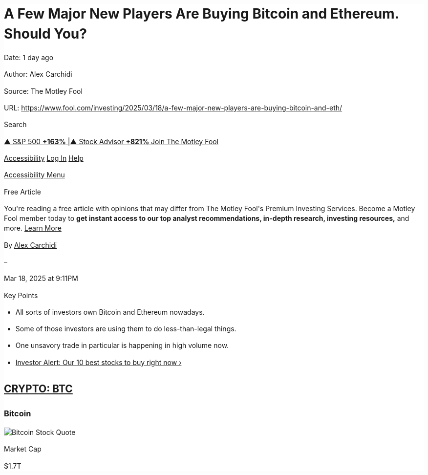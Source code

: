 # A Few Major New Players Are Buying Bitcoin and Ethereum. Should You?

Date: 1 day ago

Author: Alex Carchidi

Source: The Motley Fool

URL: https://www.fool.com/investing/2025/03/18/a-few-major-new-players-are-buying-bitcoin-and-eth/

Search

[▲ S&P 500 **+163%** \|▲ Stock Advisor **+821%** Join The Motley Fool](https://www.fool.com/mms/mark/e-foolcom-sa-top-nav-returns)

[Accessibility](https://www.fool.com/investing/2025/03/18/a-few-major-new-players-are-buying-bitcoin-and-eth/#) [Log In](https://www.fool.com/auth/authenticate/) [Help](https://support.fool.com/)

[Accessibility Menu](https://www.fool.com/investing/2025/03/18/a-few-major-new-players-are-buying-bitcoin-and-eth/#)

Free Article

You're reading a free article with opinions that may differ
from The Motley Fool's Premium Investing Services. Become a Motley Fool member today to
**get instant access to our top analyst recommendations, in-depth research, investing resources,**
and more. [Learn More](https://www.fool.com/mms/mark/op-free-tbox-art)


By [Alex Carchidi](https://www.fool.com/author/20287/)

–


Mar 18, 2025 at 9:11PM



Key Points

- All sorts of investors own Bitcoin and Ethereum nowadays.

- Some of those investors are using them to do less-than-legal things.

- One unsavory trade in particular is happening in high volume now.

- [Investor Alert: Our 10 best stocks to buy right now ›](https://www.fool.com/mms/mark/e-sa-nonbbn-kp?aid=10969&source=isaedikp0000035)


## [CRYPTO: BTC](https://www.fool.com/quote/crypto/btc/)

### Bitcoin

![Bitcoin Stock Quote](https://g.foolcdn.com/art/companylogos/mark/BTC.png)

Market Cap

$1.7T
